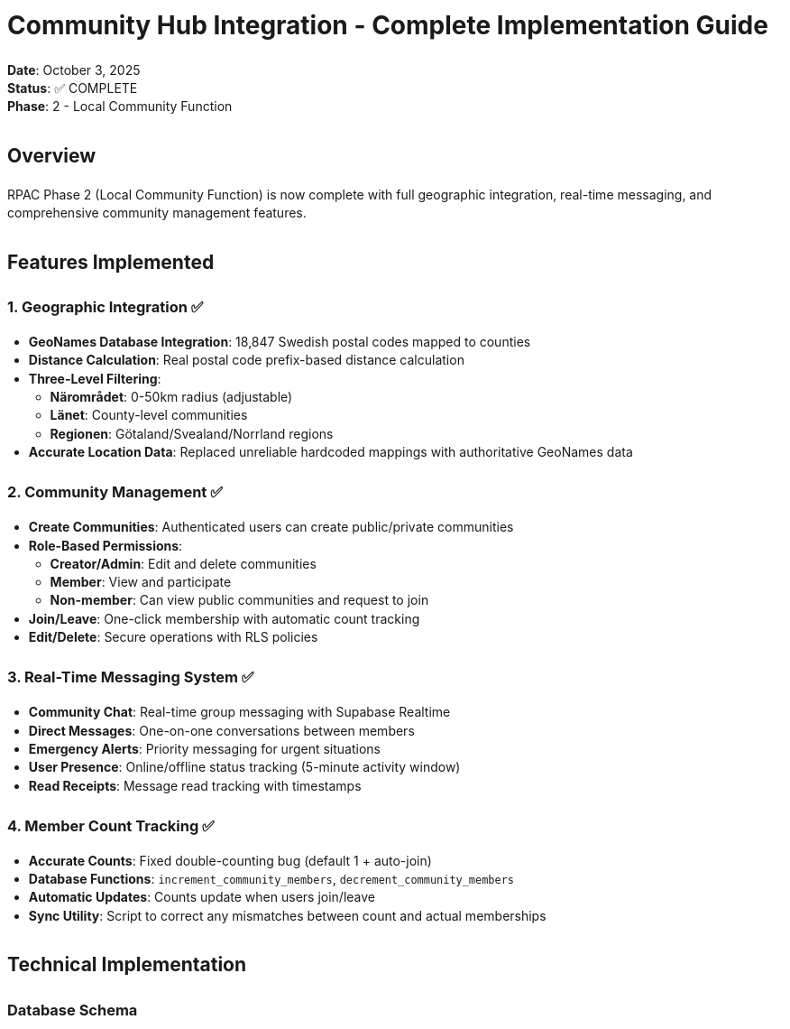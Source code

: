 # Community Hub Integration - Complete Implementation Guide

**Date**: October 3, 2025  
**Status**: ✅ COMPLETE  
**Phase**: 2 - Local Community Function

## Overview

RPAC Phase 2 (Local Community Function) is now complete with full geographic integration, real-time messaging, and comprehensive community management features.

## Features Implemented

### 1. Geographic Integration ✅
- **GeoNames Database Integration**: 18,847 Swedish postal codes mapped to counties
- **Distance Calculation**: Real postal code prefix-based distance calculation
- **Three-Level Filtering**:
  - **Närområdet**: 0-50km radius (adjustable)
  - **Länet**: County-level communities
  - **Regionen**: Götaland/Svealand/Norrland regions
- **Accurate Location Data**: Replaced unreliable hardcoded mappings with authoritative GeoNames data

### 2. Community Management ✅
- **Create Communities**: Authenticated users can create public/private communities
- **Role-Based Permissions**:
  - **Creator/Admin**: Edit and delete communities
  - **Member**: View and participate
  - **Non-member**: Can view public communities and request to join
- **Join/Leave**: One-click membership with automatic count tracking
- **Edit/Delete**: Secure operations with RLS policies

### 3. Real-Time Messaging System ✅
- **Community Chat**: Real-time group messaging with Supabase Realtime
- **Direct Messages**: One-on-one conversations between members
- **Emergency Alerts**: Priority messaging for urgent situations
- **User Presence**: Online/offline status tracking (5-minute activity window)
- **Read Receipts**: Message read tracking with timestamps

### 4. Member Count Tracking ✅
- **Accurate Counts**: Fixed double-counting bug (default 1 + auto-join)
- **Database Functions**: `increment_community_members`, `decrement_community_members`
- **Automatic Updates**: Counts update when users join/leave
- **Sync Utility**: Script to correct any mismatches between count and actual memberships

## Technical Implementation

### Database Schema
